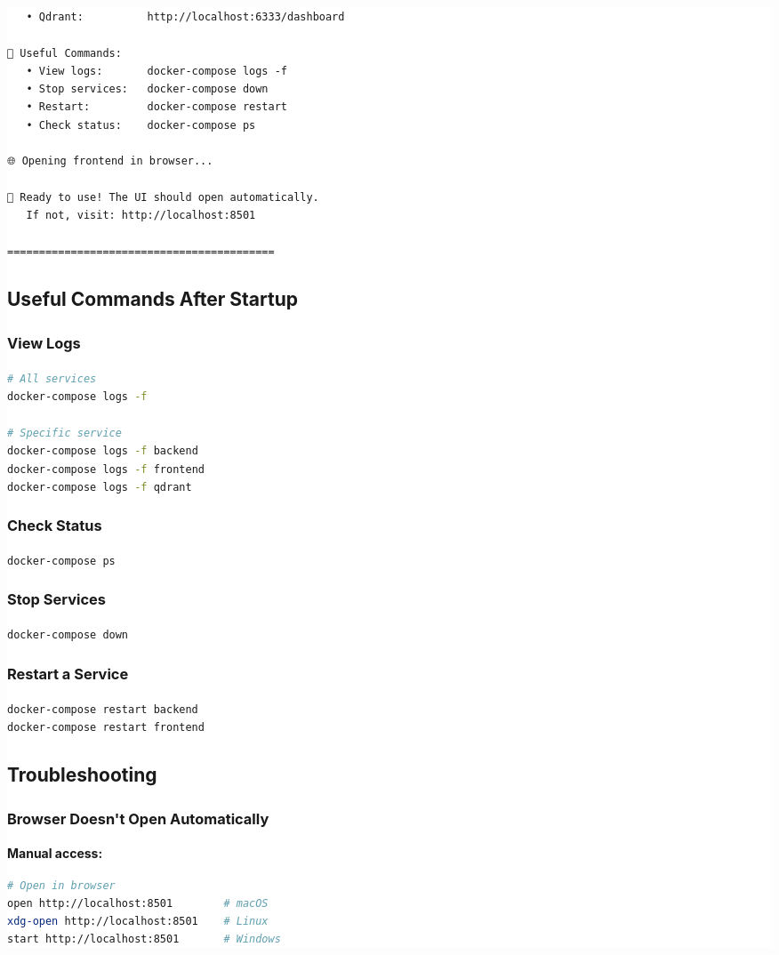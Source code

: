 ```
   • Qdrant:          http://localhost:6333/dashboard

📝 Useful Commands:
   • View logs:       docker-compose logs -f
   • Stop services:   docker-compose down
   • Restart:         docker-compose restart
   • Check status:    docker-compose ps

🌐 Opening frontend in browser...

🎉 Ready to use! The UI should open automatically.
   If not, visit: http://localhost:8501

==========================================
```

## Useful Commands After Startup

### View Logs
```bash
# All services
docker-compose logs -f

# Specific service
docker-compose logs -f backend
docker-compose logs -f frontend
docker-compose logs -f qdrant
```

### Check Status
```bash
docker-compose ps
```

### Stop Services
```bash
docker-compose down
```

### Restart a Service
```bash
docker-compose restart backend
docker-compose restart frontend
```

## Troubleshooting

### Browser Doesn't Open Automatically

**Manual access:**
```bash
# Open in browser
open http://localhost:8501        # macOS
xdg-open http://localhost:8501    # Linux
start http://localhost:8501       # Windows
```
